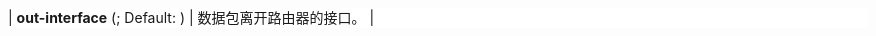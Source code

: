 | **out-interface** (; Default: )                                                                                                                                                                                                                                                                                                                                                                                                                                                                                                                                                                                                                                                                                                                                                                                                                                                                                                                                                                                                                                                                                                                                                                                                                                                                                                                                                                                                                                                                                                                                                                                                                                                                                                                                                                                                                                                                                                                                                                                                                                                                                                                                                                                                                                                                                                                                                                                                                                                                                                                                                                                                                                                                                                                                                                                                                                                                                                                                                                                                                                                                                                                                                                                                                                                                                                                                                                                                                                                                                                                                                                                                                                                                                                                                 | 数据包离开路由器的接口。                                                                                                                                                                                                                                                                                                                                                                                                                                                                                                                                                                                                                                                                                                                                                                                                                                                                                                                                                                                                                                                                                                                                                                                                                                                                                                                           |